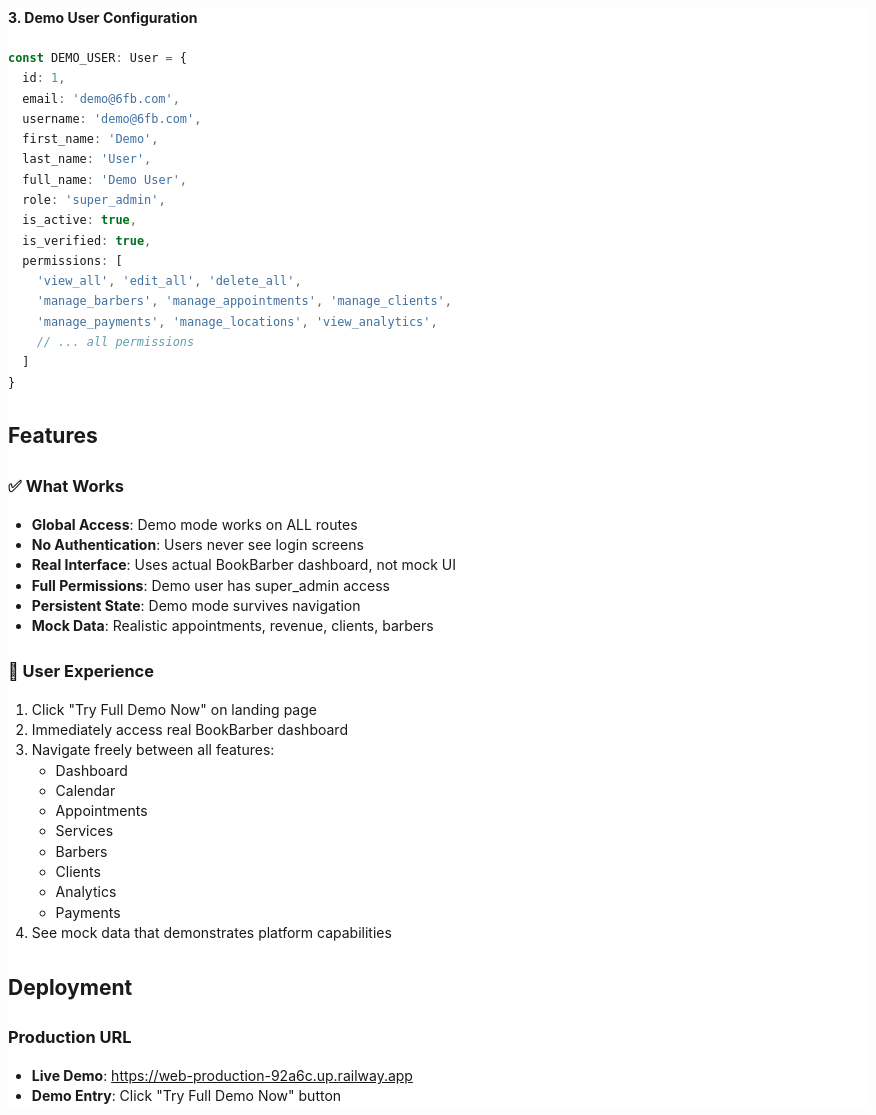 #### 3. Demo User Configuration
```typescript
const DEMO_USER: User = {
  id: 1,
  email: 'demo@6fb.com',
  username: 'demo@6fb.com',
  first_name: 'Demo',
  last_name: 'User',
  full_name: 'Demo User',
  role: 'super_admin',
  is_active: true,
  is_verified: true,
  permissions: [
    'view_all', 'edit_all', 'delete_all',
    'manage_barbers', 'manage_appointments', 'manage_clients',
    'manage_payments', 'manage_locations', 'view_analytics',
    // ... all permissions
  ]
}
```

## Features

### ✅ What Works
- **Global Access**: Demo mode works on ALL routes
- **No Authentication**: Users never see login screens
- **Real Interface**: Uses actual BookBarber dashboard, not mock UI
- **Full Permissions**: Demo user has super_admin access
- **Persistent State**: Demo mode survives navigation
- **Mock Data**: Realistic appointments, revenue, clients, barbers

### 🎯 User Experience
1. Click "Try Full Demo Now" on landing page
2. Immediately access real BookBarber dashboard
3. Navigate freely between all features:
   - Dashboard
   - Calendar
   - Appointments  
   - Services
   - Barbers
   - Clients
   - Analytics
   - Payments
4. See mock data that demonstrates platform capabilities

## Deployment

### Production URL
- **Live Demo**: https://web-production-92a6c.up.railway.app
- **Demo Entry**: Click "Try Full Demo Now" button
